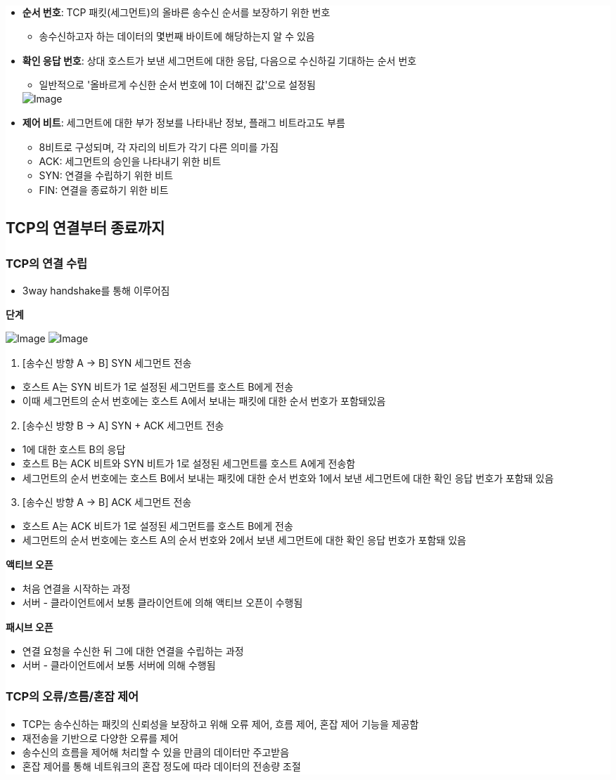- **순서 번호**: TCP 패킷(세그먼트)의 올바른 송수신 순서를 보장하기 위한 번호
  - 송수신하고자 하는 데이터의 몇번째 바이트에 해당하는지 알 수 있음
- **확인 응답 번호**: 상대 호스트가 보낸 세그먼트에 대한 응답, 다음으로 수신하길 기대하는 순서 번호

  - 일반적으로 '올바르게 수신한 순서 번호에 1이 더해진 값'으로 설정됨

  <img width="308" alt="Image" src="https://github.com/user-attachments/assets/5266660b-741c-4316-b45e-db75809f8790" />

- **제어 비트**: 세그먼트에 대한 부가 정보를 나타내난 정보, 플래그 비트라고도 부름
  - 8비트로 구성되며, 각 자리의 비트가 각기 다른 의미를 가짐
  - ACK: 세그먼트의 승인을 나타내기 위한 비트
  - SYN: 연결을 수립하기 위한 비트
  - FIN: 연결을 종료하기 위한 비트

## TCP의 연결부터 종료까지

### TCP의 연결 수립

- 3way handshake를 통해 이루어짐

**단계**

<img width="357" alt="Image" src="https://github.com/user-attachments/assets/a1cbe147-3fc2-45ae-b617-add439b44acf" />

<img width="295" alt="Image" src="https://github.com/user-attachments/assets/03886f74-1d49-42b2-b5f5-c6f247086ed8" />

1. [송수신 방향 A -> B] SYN 세그먼트 전송

- 호스트 A는 SYN 비트가 1로 설정된 세그먼트를 호스트 B에게 전송
- 이때 세그먼트의 순서 번호에는 호스트 A에서 보내는 패킷에 대한 순서 번호가 포함돼있음

2. [송수신 방향 B -> A] SYN + ACK 세그먼트 전송

- 1에 대한 호스트 B의 응답
- 호스트 B는 ACK 비트와 SYN 비트가 1로 설정된 세그먼트를 호스트 A에게 전송함
- 세그먼트의 순서 번호에는 호스트 B에서 보내는 패킷에 대한 순서 번호와 1에서 보낸 세그먼트에 대한 확인 응답 번호가 포함돼 있음

3. [송수신 방향 A -> B] ACK 세그먼트 전송

- 호스트 A는 ACK 비트가 1로 설정된 세그먼트를 호스트 B에게 전송
- 세그먼트의 순서 번호에는 호스트 A의 순서 번호와 2에서 보낸 세그먼트에 대한 확인 응답 번호가 포함돼 있음

**액티브 오픈**

- 처음 연결을 시작하는 과정
- 서버 - 클라이언트에서 보통 클라이언트에 의해 액티브 오픈이 수행됨

**패시브 오픈**

- 연결 요청을 수신한 뒤 그에 대한 연결을 수립하는 과정
- 서버 - 클라이언트에서 보통 서버에 의해 수행됨

### TCP의 오류/흐름/혼잡 제어

- TCP는 송수신하는 패킷의 신뢰성을 보장하고 위해 오류 제어, 흐름 제어, 혼잡 제어 기능을 제공함
- 재전송을 기반으로 다양한 오류를 제어
- 송수신의 흐름을 제어해 처리할 수 있을 만큼의 데이터만 주고받음
- 혼잡 제어를 통해 네트워크의 혼잡 정도에 따라 데이터의 전송량 조절
